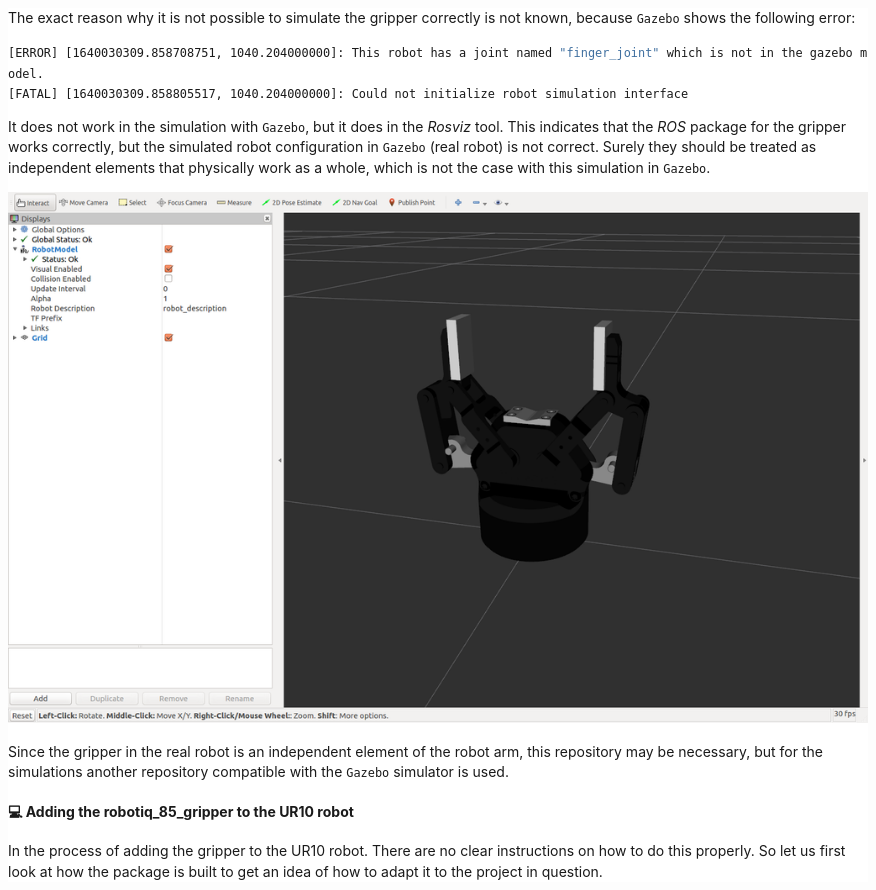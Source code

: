 The exact reason why it is not possible to simulate the gripper correctly is not known, because `Gazebo` shows the following error:

```bash
[ERROR] [1640030309.858708751, 1040.204000000]: This robot has a joint named "finger_joint" which is not in the gazebo model.
[FATAL] [1640030309.858805517, 1040.204000000]: Could not initialize robot simulation interface
``` 

It does not work in the simulation with `Gazebo`, but it does in the *Rosviz* tool. This indicates that the *ROS* package for the gripper works correctly, but the simulated robot configuration in `Gazebo` (real robot) is not correct. Surely they should be treated as independent elements that physically work as a whole, which is not the case with this simulation in `Gazebo`. 

![rviz-robotiq-2f-85-gripper](/doc/imgs_md/robotiq_2f_85_gripper_rviz.png "rviz-robotiq-2f-85-gripper") 

Since the gripper in the real robot is an independent element of the robot arm, this repository may be necessary, but for the simulations another repository compatible with the `Gazebo` simulator is used.


#### :computer: Adding the robotiq_85_gripper to the UR10 robot
In the process of adding the gripper to the UR10 robot. There are no clear instructions on how to do this properly. So let us first look at how the package is built to get an idea of how to adapt it to the project in question.

